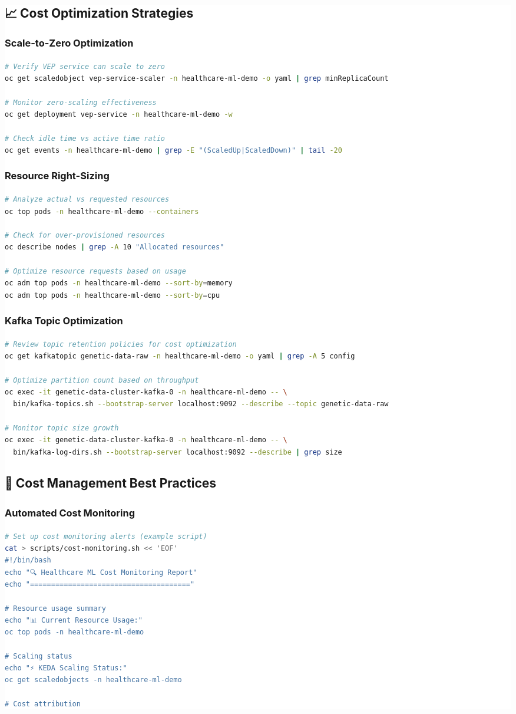 ## 📈 Cost Optimization Strategies

### Scale-to-Zero Optimization

```bash
# Verify VEP service can scale to zero
oc get scaledobject vep-service-scaler -n healthcare-ml-demo -o yaml | grep minReplicaCount

# Monitor zero-scaling effectiveness
oc get deployment vep-service -n healthcare-ml-demo -w

# Check idle time vs active time ratio
oc get events -n healthcare-ml-demo | grep -E "(ScaledUp|ScaledDown)" | tail -20
```

### Resource Right-Sizing

```bash
# Analyze actual vs requested resources
oc top pods -n healthcare-ml-demo --containers

# Check for over-provisioned resources
oc describe nodes | grep -A 10 "Allocated resources"

# Optimize resource requests based on usage
oc adm top pods -n healthcare-ml-demo --sort-by=memory
oc adm top pods -n healthcare-ml-demo --sort-by=cpu
```

### Kafka Topic Optimization

```bash
# Review topic retention policies for cost optimization
oc get kafkatopic genetic-data-raw -n healthcare-ml-demo -o yaml | grep -A 5 config

# Optimize partition count based on throughput
oc exec -it genetic-data-cluster-kafka-0 -n healthcare-ml-demo -- \
  bin/kafka-topics.sh --bootstrap-server localhost:9092 --describe --topic genetic-data-raw

# Monitor topic size growth
oc exec -it genetic-data-cluster-kafka-0 -n healthcare-ml-demo -- \
  bin/kafka-log-dirs.sh --bootstrap-server localhost:9092 --describe | grep size
```

## 🎯 Cost Management Best Practices

### Automated Cost Monitoring

```bash
# Set up cost monitoring alerts (example script)
cat > scripts/cost-monitoring.sh << 'EOF'
#!/bin/bash
echo "🔍 Healthcare ML Cost Monitoring Report"
echo "======================================"

# Resource usage summary
echo "📊 Current Resource Usage:"
oc top pods -n healthcare-ml-demo

# Scaling status
echo "⚡ KEDA Scaling Status:"
oc get scaledobjects -n healthcare-ml-demo

# Cost attribution
```